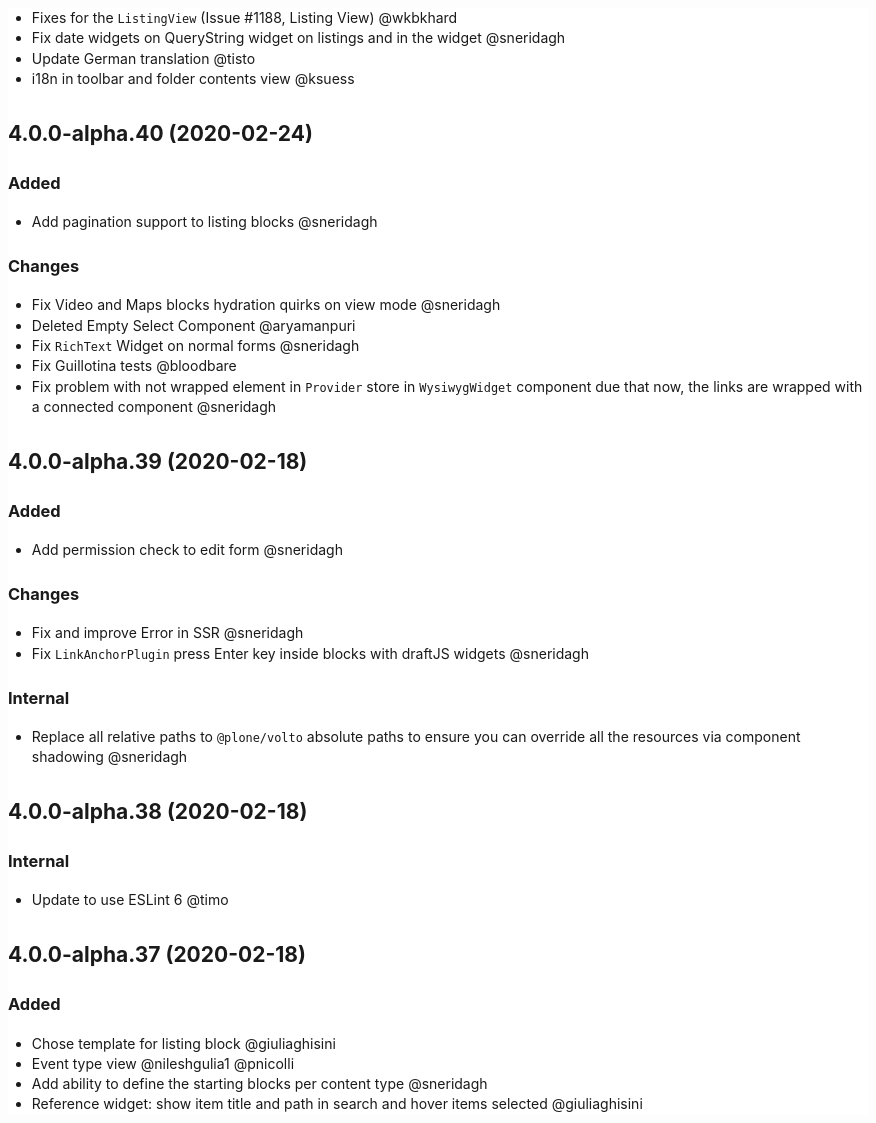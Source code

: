 - Fixes for the `ListingView` (Issue #1188, Listing View) @wkbkhard
- Fix date widgets on QueryString widget on listings and in the widget @sneridagh
- Update German translation @tisto
- i18n in toolbar and folder contents view @ksuess

## 4.0.0-alpha.40 (2020-02-24)

### Added

- Add pagination support to listing blocks @sneridagh

### Changes

- Fix Video and Maps blocks hydration quirks on view mode @sneridagh
- Deleted Empty Select Component @aryamanpuri
- Fix `RichText` Widget on normal forms @sneridagh
- Fix Guillotina tests @bloodbare
- Fix problem with not wrapped element in `Provider` store in `WysiwygWidget` component
  due that now, the links are wrapped with a connected component @sneridagh

## 4.0.0-alpha.39 (2020-02-18)

### Added

- Add permission check to edit form @sneridagh

### Changes

- Fix and improve Error in SSR @sneridagh
- Fix `LinkAnchorPlugin` press Enter key inside blocks with draftJS widgets @sneridagh

### Internal

- Replace all relative paths to `@plone/volto` absolute paths to ensure you can override all the resources via component shadowing @sneridagh

## 4.0.0-alpha.38 (2020-02-18)

### Internal

- Update to use ESLint 6 @timo

## 4.0.0-alpha.37 (2020-02-18)

### Added

- Chose template for listing block @giuliaghisini
- Event type view @nileshgulia1 @pnicolli
- Add ability to define the starting blocks per content type @sneridagh
- Reference widget: show item title and path in search and hover items selected @giuliaghisini
